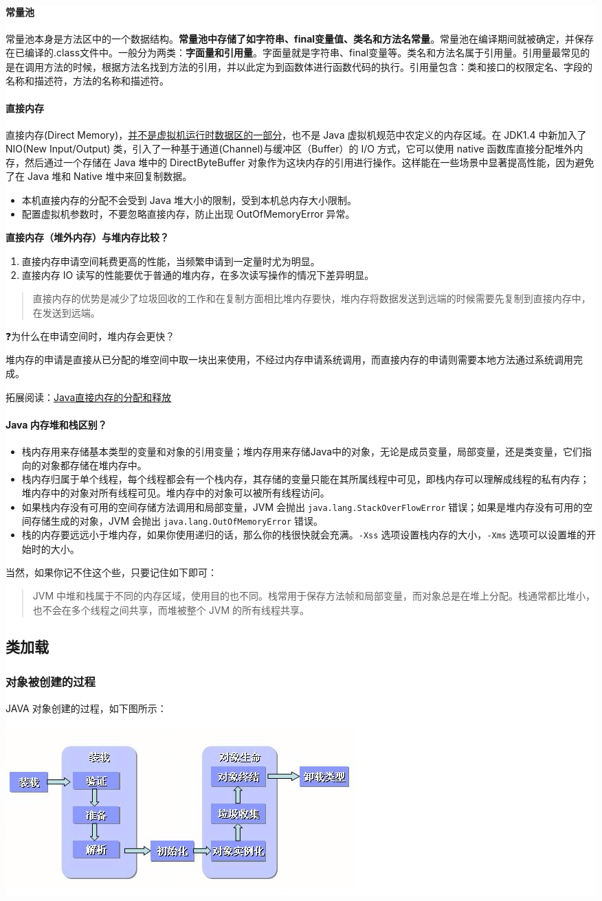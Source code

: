 #### 常量池

常量池本身是方法区中的一个数据结构。**常量池中存储了如字符串、final变量值、类名和方法名常量**。常量池在编译期间就被确定，并保存在已编译的.class文件中。一般分为两类：**字面量和引用量**。字面量就是字符串、final变量等。类名和方法名属于引用量。引用量最常见的是在调用方法的时候，根据方法名找到方法的引用，并以此定为到函数体进行函数代码的执行。引用量包含：类和接口的权限定名、字段的名称和描述符，方法的名称和描述符。

#### 直接内存

直接内存(Direct Memory)，<u>并不是虚拟机运行时数据区的一部分</u>，也不是 Java 虚拟机规范中农定义的内存区域。在 JDK1.4 中新加入了 NIO(New Input/Output) 类，引入了一种基于通道(Channel)与缓冲区（Buffer）的 I/O 方式，它可以使用 native 函数库直接分配堆外内存，然后通过一个存储在 Java 堆中的 DirectByteBuffer 对象作为这块内存的引用进行操作。这样能在一些场景中显著提高性能，因为避免了在 Java 堆和 Native 堆中来回复制数据。

- 本机直接内存的分配不会受到 Java 堆大小的限制，受到本机总内存大小限制。
- 配置虚拟机参数时，不要忽略直接内存，防止出现 OutOfMemoryError 异常。

**直接内存（堆外内存）与堆内存比较？**

1. 直接内存申请空间耗费更高的性能，当频繁申请到一定量时尤为明显。
2. 直接内存 IO 读写的性能要优于普通的堆内存，在多次读写操作的情况下差异明显。

> 直接内存的优势是减少了垃圾回收的工作和在复制方面相比堆内存要快，堆内存将数据发送到远端的时候需要先复制到直接内存中，在发送到远端。

❓为什么在申请空间时，堆内存会更快？

堆内存的申请是直接从已分配的堆空间中取一块出来使用，不经过内存申请系统调用，而直接内存的申请则需要本地方法通过系统调用完成。

拓展阅读：[Java直接内存的分配和释放](https://yasinshaw.com/articles/59)

#### Java 内存堆和栈区别？

- 栈内存用来存储基本类型的变量和对象的引用变量；堆内存用来存储Java中的对象，无论是成员变量，局部变量，还是类变量，它们指向的对象都存储在堆内存中。
- 栈内存归属于单个线程，每个线程都会有一个栈内存，其存储的变量只能在其所属线程中可见，即栈内存可以理解成线程的私有内存；堆内存中的对象对所有线程可见。堆内存中的对象可以被所有线程访问。
- 如果栈内存没有可用的空间存储方法调用和局部变量，JVM 会抛出 `java.lang.StackOverFlowError` 错误；如果是堆内存没有可用的空间存储生成的对象，JVM 会抛出 `java.lang.OutOfMemoryError` 错误。
- 栈的内存要远远小于堆内存，如果你使用递归的话，那么你的栈很快就会充满。`-Xss` 选项设置栈内存的大小，`-Xms` 选项可以设置堆的开始时的大小。

当然，如果你记不住这个些，只要记住如下即可：

> JVM 中堆和栈属于不同的内存区域，使用目的也不同。栈常用于保存方法帧和局部变量，而对象总是在堆上分配。栈通常都比堆小，也不会在多个线程之间共享，而堆被整个 JVM 的所有线程共享。

## 类加载

### 对象被创建的过程

JAVA 对象创建的过程，如下图所示：

![JAVA 对象创建的过程](./assets/06.png)
